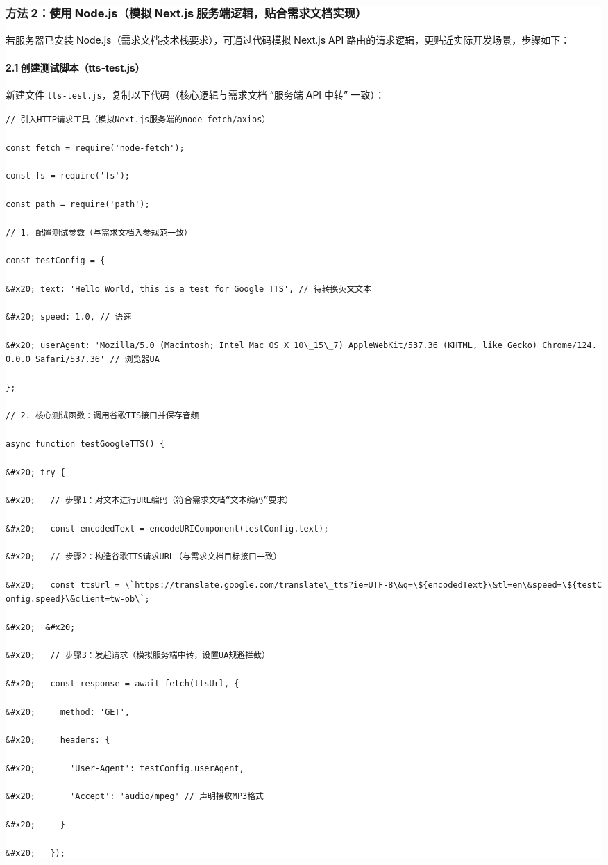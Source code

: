 ### 方法 2：使用 Node.js（模拟 Next.js 服务端逻辑，贴合需求文档实现）

若服务器已安装 Node.js（需求文档技术栈要求），可通过代码模拟 Next.js API 路由的请求逻辑，更贴近实际开发场景，步骤如下：

#### 2.1 创建测试脚本（tts-test.js）

新建文件 `tts-test.js`，复制以下代码（核心逻辑与需求文档 “服务端 API 中转” 一致）：



```
// 引入HTTP请求工具（模拟Next.js服务端的node-fetch/axios）

const fetch = require('node-fetch');

const fs = require('fs');

const path = require('path');

// 1. 配置测试参数（与需求文档入参规范一致）

const testConfig = {

&#x20; text: 'Hello World, this is a test for Google TTS', // 待转换英文文本

&#x20; speed: 1.0, // 语速

&#x20; userAgent: 'Mozilla/5.0 (Macintosh; Intel Mac OS X 10\_15\_7) AppleWebKit/537.36 (KHTML, like Gecko) Chrome/124.0.0.0 Safari/537.36' // 浏览器UA

};

// 2. 核心测试函数：调用谷歌TTS接口并保存音频

async function testGoogleTTS() {

&#x20; try {

&#x20;   // 步骤1：对文本进行URL编码（符合需求文档“文本编码”要求）

&#x20;   const encodedText = encodeURIComponent(testConfig.text);

&#x20;   // 步骤2：构造谷歌TTS请求URL（与需求文档目标接口一致）

&#x20;   const ttsUrl = \`https://translate.google.com/translate\_tts?ie=UTF-8\&q=\${encodedText}\&tl=en\&speed=\${testConfig.speed}\&client=tw-ob\`;

&#x20;  &#x20;

&#x20;   // 步骤3：发起请求（模拟服务端中转，设置UA规避拦截）

&#x20;   const response = await fetch(ttsUrl, {

&#x20;     method: 'GET',

&#x20;     headers: {

&#x20;       'User-Agent': testConfig.userAgent,

&#x20;       'Accept': 'audio/mpeg' // 声明接收MP3格式

&#x20;     }

&#x20;   });

```